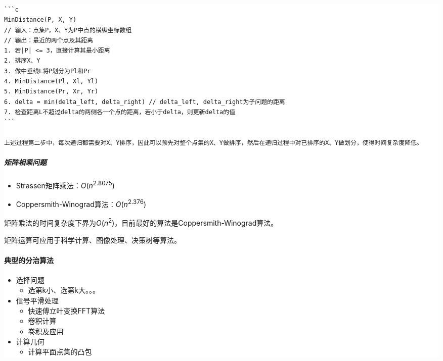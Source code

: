     ```c
    MinDistance(P, X, Y)
    // 输入：点集P，X、Y为P中点的横纵坐标数组
    // 输出：最近的两个点及其距离
    1. 若|P| <= 3，直接计算其最小距离
    2. 排序X、Y
    3. 做中垂线L将P划分为Pl和Pr
    4. MinDistance(Pl, Xl, Yl)
    5. MinDistance(Pr, Xr, Yr)
    6. delta = min(delta_left, delta_right) // delta_left, delta_right为子问题的距离
    7. 检查距离L不超过delta的两侧各一个点的距离，若小于delta，则更新delta的值
    ```
  
    上述过程第二步中，每次递归都需要对X、Y排序，因此可以预先对整个点集的X、Y做排序，然后在递归过程中对已排序的X、Y做划分，使得时间复杂度降低。

##### 矩阵相乘问题

* Strassen矩阵乘法：$O(n ^ {2.8075})$

* Coppersmith-Winograd算法：$O(n ^ {2.376})$

矩阵乘法的时间复杂度下界为$O(n ^ 2)$，目前最好的算法是Coppersmith-Winograd算法。

矩阵运算可应用于科学计算、图像处理、决策树等算法。

#### 典型的分治算法

* 选择问题
  * 选第k小、选第k大。。。
* 信号平滑处理
  * 快速傅立叶变换FFT算法
  * 卷积计算
  * 卷积及应用
* 计算几何
  * 计算平面点集的凸包